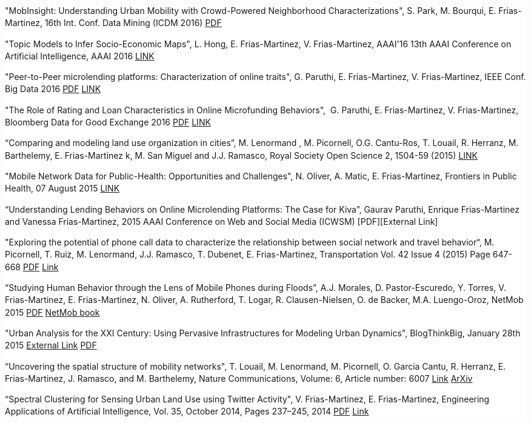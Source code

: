  "MobInsight: Understanding Urban Mobility with Crowd-Powered Neighborhood Characterizations", S. Park, M. Bourqui, E. Frias-Martinez, 16th Int. Conf. Data Mining (ICDM 2016) [PDF](https://enriquefriasm.github.io/files/icdm_demo_draft_2.115120412.pdf)

"Topic Models to Infer Socio-Economic Maps", L. Hong, E. Frias-Martinez, V. Frias-Martinez, AAAI'16 13th AAAI Conference on Artificial Intelligence, AAAI 2016﻿﻿﻿ [LINK](https://ojs.aaai.org/index.php/AAAI/article/view/9892)

"Peer-to-Peer microlending platforms: Characterization of online traits", G. Paruthi, E. Frias-Martinez, V. Frias-Martinez, IEEE Conf. Big Data 2016 [PDF](https://enriquefriasm.github.io/files/enviado.81131311.pdf) [LINK](https://ieeexplore.ieee.org/document/7840848)

"The Role of Rating and Loan Characteristics in Online Microfunding Behaviors", ﻿﻿ G. Paruthi, E. Frias-Martinez, V. Frias-Martinez﻿,  Bloomberg Data for Good Exchange 2016 ﻿[PDF](https://arxiv.org/pdf/1609.09571.pdf) [LINK](https://arxiv.org/abs/1609.09571)

“Comparing and modeling land use organization in cities”, M. Lenormand , M. Picornell, O.G. Cantu-Ros, T. Louail, R. Herranz, M. Barthelemy, E. Frias-Martinez k, M. San Miguel  and J.J. Ramasco, Royal Society Open Science 2, 1504-59 (2015)﻿ [LINK](https://royalsocietypublishing.org/doi/10.1098/rsos.150449)

"Mobile Network Data for Public-Health: Opportunities and Challenges", N. Oliver, A. Matic, E. Frias-Martinez, Frontiers in Public Health, 07 August 2015 [LINK](https://www.frontiersin.org/journals/public-health/articles/10.3389/fpubh.2015.00189/full)

“Understanding Lending Behaviors on Online Microlending Platforms: The Case for Kiva”, Gaurav Paruthi, Enrique Frias-Martinez and Vanessa Frias-Martinez, 2015 AAAI Conference on Web and Social Media (ICWSM) [PDF][External Link]

"Exploring the potential of phone call data to characterize the relationship between social network and travel behavior“, M. Picornell, T. Ruiz, M. Lenormand, J.J. Ramasco, T. Dubenet, E. Frias-Martinez, Transportation Vol. 42 Issue 4 (2015) Page 647-668 [PDF](https://enriquefriasm.github.io/files/Exploring_the_potential_of_phone_call_data_to_characterize_the_relationship_between_social_network_and_travel_behavior_full_paper.22530237.pdf) [Link](https://link.springer.com/article/10.1007/s11116-015-9594-1?wt_mc=email.event.1.SEM.ArticleAuthorAssignedToIssue)

“Studying Human Behavior through the Lens of Mobile Phones during Floods”, A.J. Morales, D. Pastor-Escuredo, Y. Torres, V. Frias-Martinez, E. Frias-Martinez, N. Oliver, A. Rutherford, T. Logar, R. Clausen-Nielsen, O. de Backer, M.A. Luengo-Oroz, NetMob 2015 [PDF](https://enriquefriasm.github.io/files/abstractnetmob15.10433832.pdf) [NetMob book](https://netmob.org/www15/assets/img/netmob15_book_of_abstracts_posters.pdf)

"Urban Analysis for the XXI Century: Using Pervasive Infrastructures for Modeling Urban Dynamics", BlogThinkBig, January 28th 2015 [External Link](https://blogthinkbig.com/the-future-role-of-social-networks-in-urban-planning) [PDF](https://enriquefriasm.github.io/files/Documento1.10433026.pdf)

“Uncovering the spatial structure of mobility networks", T. Louail, M. Lenormand, M. Picornell, O. Garcia Cantu, R. Herranz, E. Frias-Martinez, J. Ramasco, and M. Barthelemy, Nature Communications,  Volume: 6, Article number: 6007 [Link](https://www.nature.com/articles/ncomms7007) [ArXiv](https://arxiv.org/abs/1501.05269)

 “Spectral Clustering for Sensing Urban Land Use using Twitter Activity", V. Frias-Martinez, E. Frias-Martinez,  Engineering Applications of Artificial Intelligence, Vol. 35, October 2014, Pages 237–245, 2014 [PDF](https://enriquefriasm.github.io/files/EAAI-twitter.205202742.pdf) [Link](https://www.sciencedirect.com/science/article/abs/pii/S0952197614001419)
